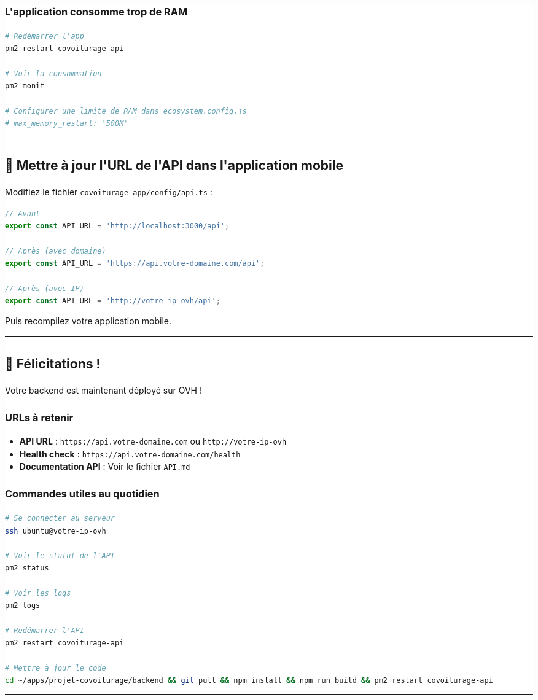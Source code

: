 ### L'application consomme trop de RAM

```bash
# Redémarrer l'app
pm2 restart covoiturage-api

# Voir la consommation
pm2 monit

# Configurer une limite de RAM dans ecosystem.config.js
# max_memory_restart: '500M'
```

---

## 📱 Mettre à jour l'URL de l'API dans l'application mobile

Modifiez le fichier `covoiturage-app/config/api.ts` :

```typescript
// Avant
export const API_URL = 'http://localhost:3000/api';

// Après (avec domaine)
export const API_URL = 'https://api.votre-domaine.com/api';

// Après (avec IP)
export const API_URL = 'http://votre-ip-ovh/api';
```

Puis recompilez votre application mobile.

---

## 🎉 Félicitations !

Votre backend est maintenant déployé sur OVH !

### URLs à retenir

- **API URL** : `https://api.votre-domaine.com` ou `http://votre-ip-ovh`
- **Health check** : `https://api.votre-domaine.com/health`
- **Documentation API** : Voir le fichier `API.md`

### Commandes utiles au quotidien

```bash
# Se connecter au serveur
ssh ubuntu@votre-ip-ovh

# Voir le statut de l'API
pm2 status

# Voir les logs
pm2 logs

# Redémarrer l'API
pm2 restart covoiturage-api

# Mettre à jour le code
cd ~/apps/projet-covoiturage/backend && git pull && npm install && npm run build && pm2 restart covoiturage-api
```

---